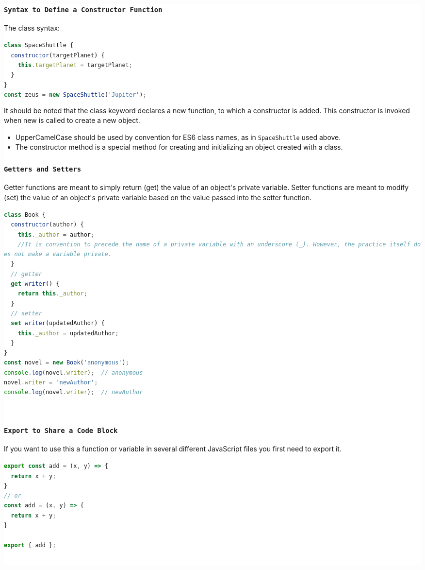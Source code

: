 ### **`Syntax to Define a Constructor Function`**
The class syntax:
```js
class SpaceShuttle {
  constructor(targetPlanet) {
    this.targetPlanet = targetPlanet;
  }
}
const zeus = new SpaceShuttle('Jupiter');
```
It should be noted that the class keyword declares a new function, to which a constructor is added. This constructor is invoked when new is called to create a new object.
- UpperCamelCase should be used by convention for ES6 class names, as in `SpaceShuttle` used above.
- The constructor method is a special method for creating and initializing an object created with a class.

### **`Getters and Setters`**

Getter functions are meant to simply return (get) the value of an object's private variable. Setter functions are meant to modify (set) the value of an object's private variable based on the value passed into the setter function. 
```js
class Book {
  constructor(author) {
    this._author = author;
    //It is convention to precede the name of a private variable with an underscore (_). However, the practice itself does not make a variable private.
  }
  // getter
  get writer() {
    return this._author;
  }
  // setter
  set writer(updatedAuthor) {
    this._author = updatedAuthor;
  }
}
const novel = new Book('anonymous');
console.log(novel.writer);  // anonymous
novel.writer = 'newAuthor';
console.log(novel.writer);  // newAuthor
```
<br>

### **`Export to Share a Code Block`**
If you want to use this a function or variable in several different JavaScript files you first need to export it.
```js
export const add = (x, y) => {
  return x + y;
}
// or
const add = (x, y) => {
  return x + y;
}

export { add };
```
<br> 
